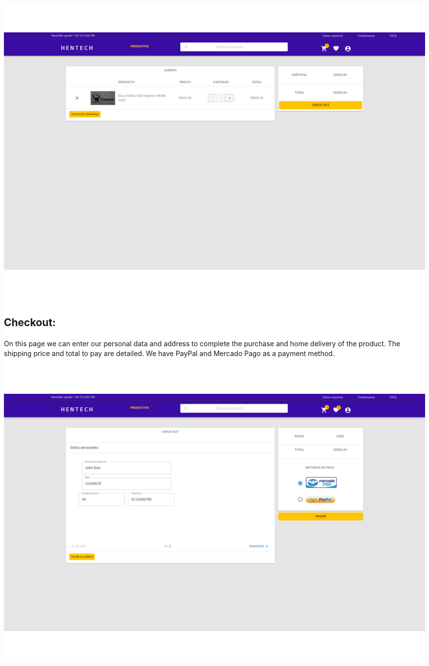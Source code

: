 <img height="600" src="./carritoPF.png">

## Checkout: 

On this page we can enter our personal data and address to complete the purchase and home delivery of the product. The shipping price and total to pay are detailed. We have PayPal and Mercado Pago as a payment method.

<img height="600" src="./checkout1PF.png">
